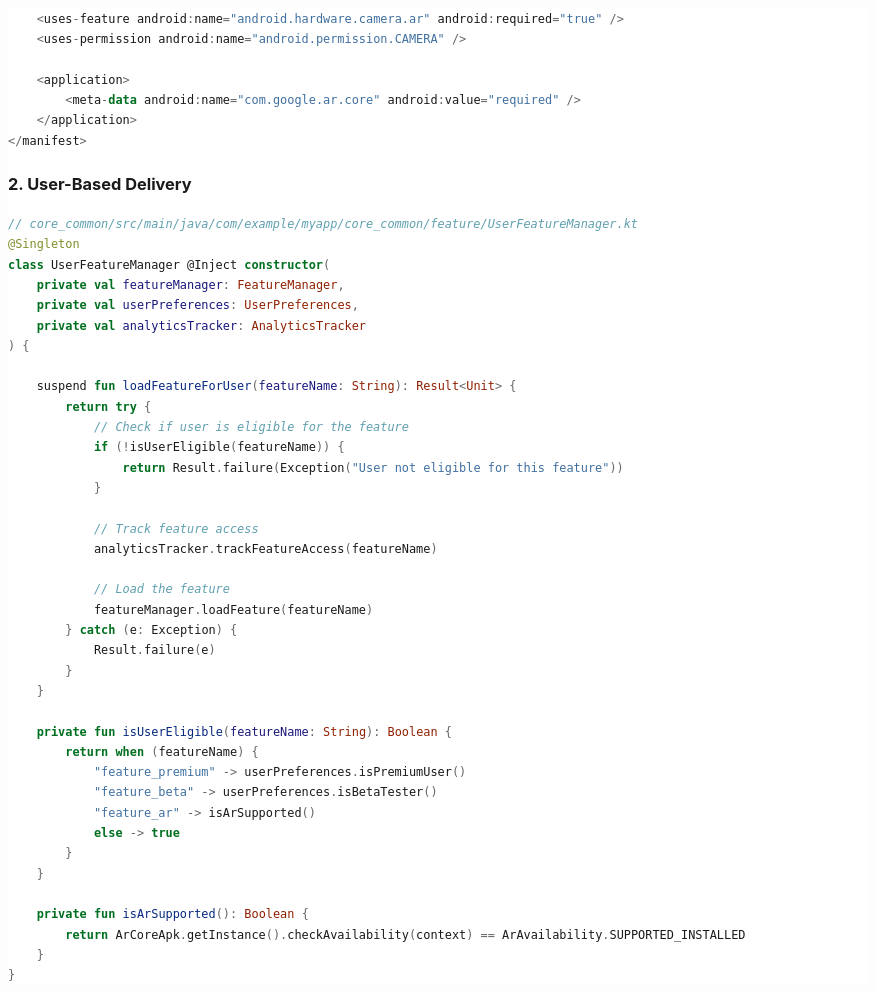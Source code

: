 ```kotlin
    <uses-feature android:name="android.hardware.camera.ar" android:required="true" />
    <uses-permission android:name="android.permission.CAMERA" />
    
    <application>
        <meta-data android:name="com.google.ar.core" android:value="required" />
    </application>
</manifest>
```

### 2. User-Based Delivery

```kotlin
// core_common/src/main/java/com/example/myapp/core_common/feature/UserFeatureManager.kt
@Singleton
class UserFeatureManager @Inject constructor(
    private val featureManager: FeatureManager,
    private val userPreferences: UserPreferences,
    private val analyticsTracker: AnalyticsTracker
) {
    
    suspend fun loadFeatureForUser(featureName: String): Result<Unit> {
        return try {
            // Check if user is eligible for the feature
            if (!isUserEligible(featureName)) {
                return Result.failure(Exception("User not eligible for this feature"))
            }
            
            // Track feature access
            analyticsTracker.trackFeatureAccess(featureName)
            
            // Load the feature
            featureManager.loadFeature(featureName)
        } catch (e: Exception) {
            Result.failure(e)
        }
    }
    
    private fun isUserEligible(featureName: String): Boolean {
        return when (featureName) {
            "feature_premium" -> userPreferences.isPremiumUser()
            "feature_beta" -> userPreferences.isBetaTester()
            "feature_ar" -> isArSupported()
            else -> true
        }
    }
    
    private fun isArSupported(): Boolean {
        return ArCoreApk.getInstance().checkAvailability(context) == ArAvailability.SUPPORTED_INSTALLED
    }
}
```
